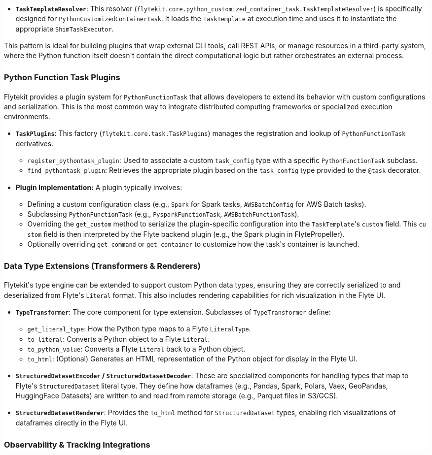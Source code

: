 *   **`TaskTemplateResolver`**: This resolver (`flytekit.core.python_customized_container_task.TaskTemplateResolver`) is specifically designed for `PythonCustomizedContainerTask`. It loads the `TaskTemplate` at execution time and uses it to instantiate the appropriate `ShimTaskExecutor`.

This pattern is ideal for building plugins that wrap external CLI tools, call REST APIs, or manage resources in a third-party system, where the Python function itself doesn't contain the direct computational logic but rather orchestrates an external process.

### Python Function Task Plugins

Flytekit provides a plugin system for `PythonFunctionTask` that allows developers to extend its behavior with custom configurations and serialization. This is the most common way to integrate distributed computing frameworks or specialized execution environments.

*   **`TaskPlugins`**: This factory (`flytekit.core.task.TaskPlugins`) manages the registration and lookup of `PythonFunctionTask` derivatives.
    *   `register_pythontask_plugin`: Used to associate a custom `task_config` type with a specific `PythonFunctionTask` subclass.
    *   `find_pythontask_plugin`: Retrieves the appropriate plugin based on the `task_config` type provided to the `@task` decorator.

*   **Plugin Implementation:** A plugin typically involves:
    *   Defining a custom configuration class (e.g., `Spark` for Spark tasks, `AWSBatchConfig` for AWS Batch tasks).
    *   Subclassing `PythonFunctionTask` (e.g., `PysparkFunctionTask`, `AWSBatchFunctionTask`).
    *   Overriding the `get_custom` method to serialize the plugin-specific configuration into the `TaskTemplate`'s `custom` field. This `custom` field is then interpreted by the Flyte backend plugin (e.g., the Spark plugin in FlytePropeller).
    *   Optionally overriding `get_command` or `get_container` to customize how the task's container is launched.

### Data Type Extensions (Transformers & Renderers)

Flytekit's type engine can be extended to support custom Python data types, ensuring they are correctly serialized to and deserialized from Flyte's `Literal` format. This also includes rendering capabilities for rich visualization in the Flyte UI.

*   **`TypeTransformer`**: The core component for type extension. Subclasses of `TypeTransformer` define:
    *   `get_literal_type`: How the Python type maps to a Flyte `LiteralType`.
    *   `to_literal`: Converts a Python object to a Flyte `Literal`.
    *   `to_python_value`: Converts a Flyte `Literal` back to a Python object.
    *   `to_html`: (Optional) Generates an HTML representation of the Python object for display in the Flyte UI.

*   **`StructuredDatasetEncoder` / `StructuredDatasetDecoder`**: These are specialized components for handling types that map to Flyte's `StructuredDataset` literal type. They define how dataframes (e.g., Pandas, Spark, Polars, Vaex, GeoPandas, HuggingFace Datasets) are written to and read from remote storage (e.g., Parquet files in S3/GCS).

*   **`StructuredDatasetRenderer`**: Provides the `to_html` method for `StructuredDataset` types, enabling rich visualizations of dataframes directly in the Flyte UI.

### Observability & Tracking Integrations
